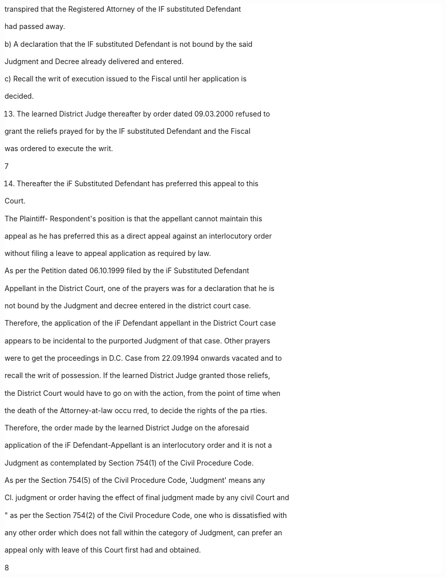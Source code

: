 transpired that the Registered Attorney of the IF substituted Defendant

had passed away.

b) A declaration that the IF substituted Defendant is not bound by the said

Judgment and Decree already delivered and entered.

c) Recall the writ of execution issued to the Fiscal until her application is

decided.

13. The learned District Judge thereafter by order dated 09.03.2000 refused to

grant the reliefs prayed for by the IF substituted Defendant and the Fiscal

was ordered to execute the writ.

7

14. Thereafter the iF Substituted Defendant has preferred this appeal to this

Court.

The Plaintiff- Respondent's position is that the appellant cannot maintain this

appeal as he has preferred this as a direct appeal against an interlocutory order

without filing a leave to appeal application as required by law.

As per the Petition dated 06.10.1999 filed by the iF Substituted Defendant

Appellant in the District Court, one of the prayers was for a declaration that he is

not bound by the Judgment and decree entered in the district court case.

Therefore, the application of the iF Defendant appellant in the District Court case

appears to be incidental to the purported Judgment of that case. Other prayers

were to get the proceedings in D.C. Case from 22.09.1994 onwards vacated and to

recall the writ of possession. If the learned District Judge granted those reliefs,

the District Court would have to go on with the action, from the point of time when

the death of the Attorney-at-law occu rred, to decide the rights of the pa rties.

Therefore, the order made by the learned District Judge on the aforesaid

application of the iF Defendant-Appellant is an interlocutory order and it is not a

Judgment as contemplated by Section 754(1) of the Civil Procedure Code.

As per the Section 754(5) of the Civil Procedure Code, 'Judgment' means any

Cl. judgment or order having the effect of final judgment made by any civil Court and

" as per the Section 754(2) of the Civil Procedure Code, one who is dissatisfied with

any other order which does not fall within the category of Judgment, can prefer an

appeal only with leave of this Court first had and obtained.

8
